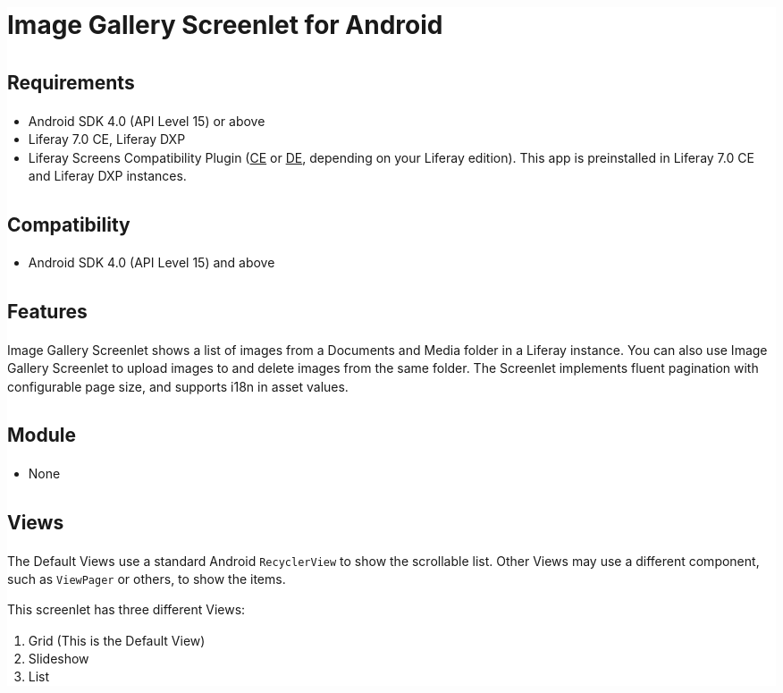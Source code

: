 # Image Gallery Screenlet for Android

## Requirements [](id=requirements)

- Android SDK 4.0 (API Level 15) or above
- Liferay 7.0 CE, Liferay DXP
- Liferay Screens Compatibility Plugin
  ([CE](http://www.liferay.com/marketplace/-/mp/application/54365664) or 
  [DE](http://www.liferay.com/marketplace/-/mp/application/54369726), 
  depending on your Liferay edition). This app is preinstalled in Liferay 7.0 CE 
  and Liferay DXP instances. 

## Compatibility [](id=compatibility)

- Android SDK 4.0 (API Level 15) and above

## Features [](id=features)

Image Gallery Screenlet shows a list of images from a Documents and Media folder in a 
Liferay instance. You can also use Image Gallery Screenlet to upload images to and 
delete images from the same folder. The Screenlet implements fluent pagination 
with configurable page size, and supports i18n in asset values. 

## Module [](id=module)

- None

## Views [](id=views)

The Default Views use a standard Android `RecyclerView` to show the scrollable 
list. Other Views may use a different component, such as `ViewPager` or others, 
to show the items.

This screenlet has three different Views:

1. Grid (This is the Default View)
2. Slideshow
3. List
